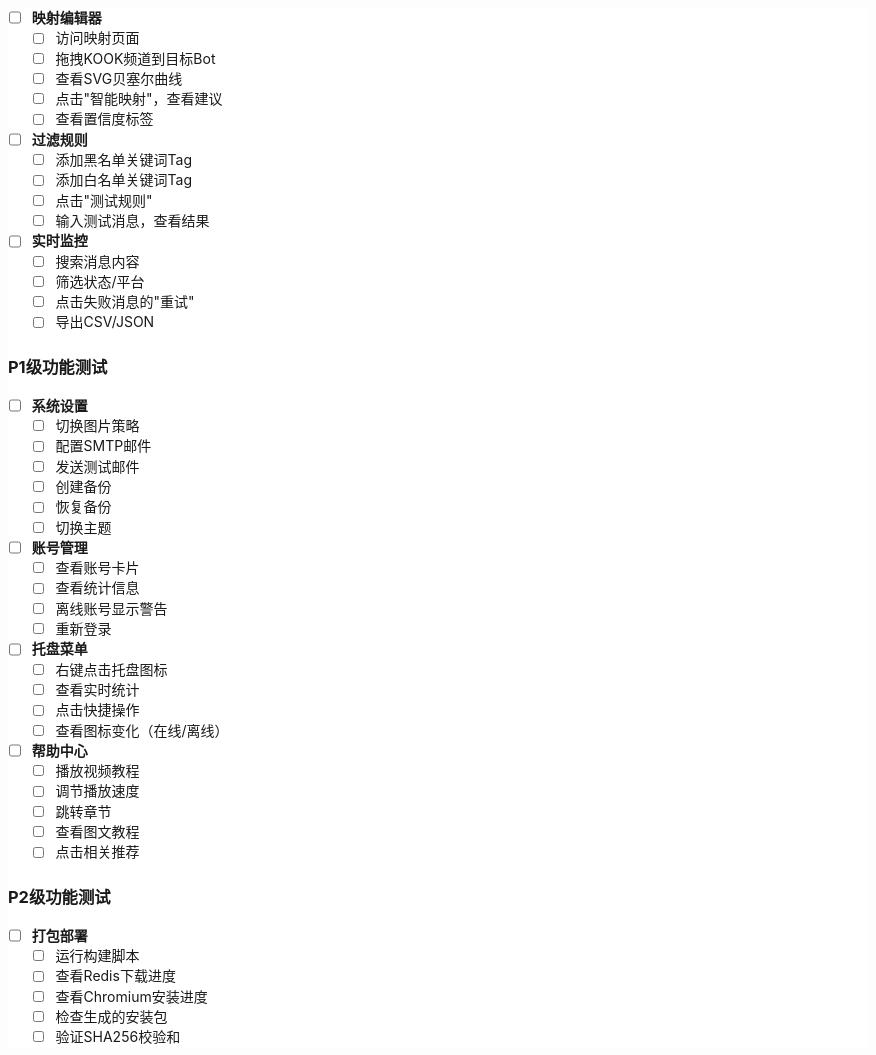 - [ ] **映射编辑器**
  - [ ] 访问映射页面
  - [ ] 拖拽KOOK频道到目标Bot
  - [ ] 查看SVG贝塞尔曲线
  - [ ] 点击"智能映射"，查看建议
  - [ ] 查看置信度标签

- [ ] **过滤规则**
  - [ ] 添加黑名单关键词Tag
  - [ ] 添加白名单关键词Tag
  - [ ] 点击"测试规则"
  - [ ] 输入测试消息，查看结果

- [ ] **实时监控**
  - [ ] 搜索消息内容
  - [ ] 筛选状态/平台
  - [ ] 点击失败消息的"重试"
  - [ ] 导出CSV/JSON

### P1级功能测试

- [ ] **系统设置**
  - [ ] 切换图片策略
  - [ ] 配置SMTP邮件
  - [ ] 发送测试邮件
  - [ ] 创建备份
  - [ ] 恢复备份
  - [ ] 切换主题

- [ ] **账号管理**
  - [ ] 查看账号卡片
  - [ ] 查看统计信息
  - [ ] 离线账号显示警告
  - [ ] 重新登录

- [ ] **托盘菜单**
  - [ ] 右键点击托盘图标
  - [ ] 查看实时统计
  - [ ] 点击快捷操作
  - [ ] 查看图标变化（在线/离线）

- [ ] **帮助中心**
  - [ ] 播放视频教程
  - [ ] 调节播放速度
  - [ ] 跳转章节
  - [ ] 查看图文教程
  - [ ] 点击相关推荐

### P2级功能测试

- [ ] **打包部署**
  - [ ] 运行构建脚本
  - [ ] 查看Redis下载进度
  - [ ] 查看Chromium安装进度
  - [ ] 检查生成的安装包
  - [ ] 验证SHA256校验和
